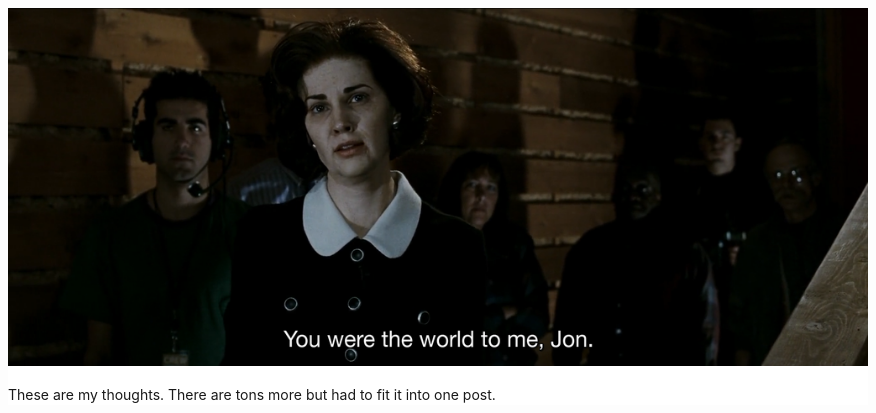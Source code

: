 <img src="/blog/media/10/m26.png" />

These are my thoughts. There are tons more but had to fit it into one post.
